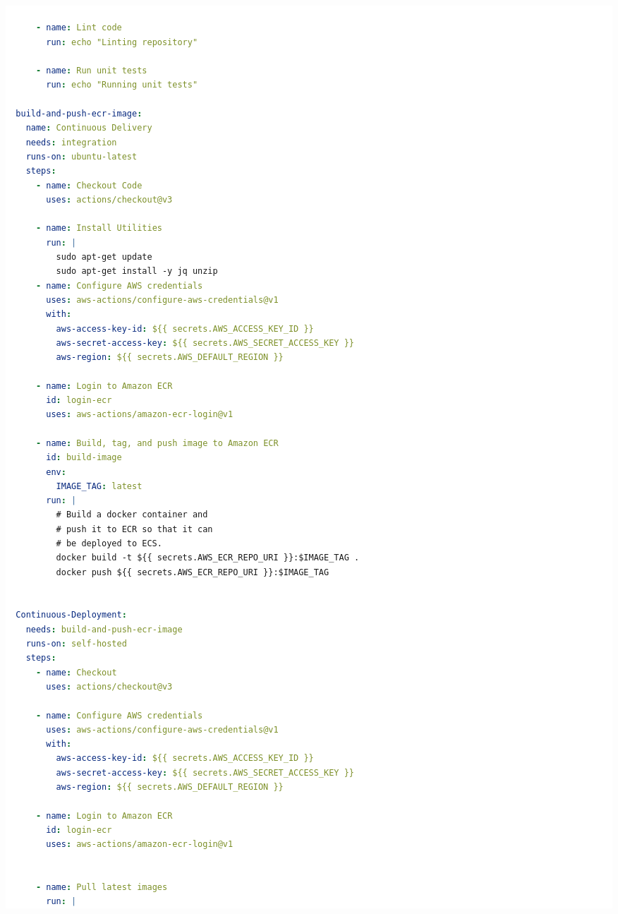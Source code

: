 ```YAMl

      - name: Lint code
        run: echo "Linting repository"

      - name: Run unit tests
        run: echo "Running unit tests"

  build-and-push-ecr-image:
    name: Continuous Delivery
    needs: integration
    runs-on: ubuntu-latest
    steps:
      - name: Checkout Code
        uses: actions/checkout@v3

      - name: Install Utilities
        run: |
          sudo apt-get update
          sudo apt-get install -y jq unzip
      - name: Configure AWS credentials
        uses: aws-actions/configure-aws-credentials@v1
        with:
          aws-access-key-id: ${{ secrets.AWS_ACCESS_KEY_ID }}
          aws-secret-access-key: ${{ secrets.AWS_SECRET_ACCESS_KEY }}
          aws-region: ${{ secrets.AWS_DEFAULT_REGION }}

      - name: Login to Amazon ECR
        id: login-ecr
        uses: aws-actions/amazon-ecr-login@v1

      - name: Build, tag, and push image to Amazon ECR
        id: build-image
        env:
          IMAGE_TAG: latest
        run: |
          # Build a docker container and
          # push it to ECR so that it can
          # be deployed to ECS.
          docker build -t ${{ secrets.AWS_ECR_REPO_URI }}:$IMAGE_TAG .
          docker push ${{ secrets.AWS_ECR_REPO_URI }}:$IMAGE_TAG
          
          
  Continuous-Deployment:
    needs: build-and-push-ecr-image
    runs-on: self-hosted
    steps:
      - name: Checkout
        uses: actions/checkout@v3

      - name: Configure AWS credentials
        uses: aws-actions/configure-aws-credentials@v1
        with:
          aws-access-key-id: ${{ secrets.AWS_ACCESS_KEY_ID }}
          aws-secret-access-key: ${{ secrets.AWS_SECRET_ACCESS_KEY }}
          aws-region: ${{ secrets.AWS_DEFAULT_REGION }}

      - name: Login to Amazon ECR
        id: login-ecr
        uses: aws-actions/amazon-ecr-login@v1
      
      
      - name: Pull latest images
        run: |
```